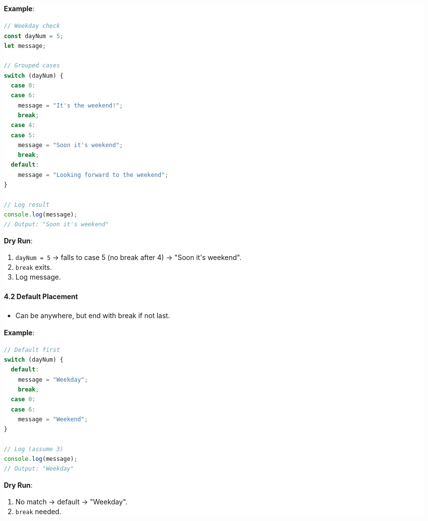 **Example**:
```js
// Weekday check
const dayNum = 5;
let message;

// Grouped cases
switch (dayNum) {
  case 0:
  case 6:
    message = "It's the weekend!";
    break;
  case 4:
  case 5:
    message = "Soon it's weekend";
    break;
  default:
    message = "Looking forward to the weekend";
}

// Log result
console.log(message);
// Output: "Soon it's weekend"
```

**Dry Run**:
1. `dayNum = 5` → falls to case 5 (no break after 4) → "Soon it's weekend".
2. `break` exits.
3. Log message.

#### 4.2 Default Placement
- Can be anywhere, but end with break if not last.

**Example**:
```js
// Default first
switch (dayNum) {
  default:
    message = "Weekday";
    break;
  case 0:
  case 6:
    message = "Weekend";
}

// Log (assume 3)
console.log(message);
// Output: "Weekday"
```

**Dry Run**:
1. No match → default → "Weekday".
2. `break` needed.
